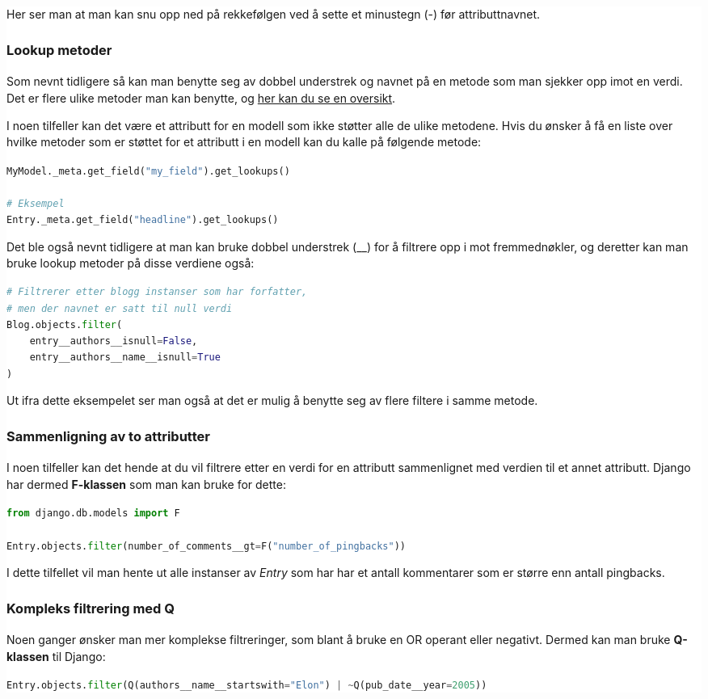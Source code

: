 Her ser man at man kan snu opp ned på rekkefølgen ved å sette et minustegn (-) før attributtnavnet.

### Lookup metoder

Som nevnt tidligere så kan man benytte seg av dobbel understrek og navnet på en metode som man sjekker opp imot en verdi. Det er flere ulike metoder man kan benytte, og [her kan du se en oversikt](https://www.w3schools.com/django/django_ref_field_lookups.php).

I noen tilfeller kan det være et attributt for en modell som ikke støtter alle de ulike metodene. Hvis du ønsker å få en liste over hvilke metoder som er støttet for et attributt i en modell kan du kalle på følgende metode:

```python
MyModel._meta.get_field("my_field").get_lookups()

# Eksempel
Entry._meta.get_field("headline").get_lookups()
```

Det ble også nevnt tidligere at man kan bruke dobbel understrek (\_\_) for å filtrere opp i mot fremmednøkler, og deretter kan man bruke lookup metoder på disse verdiene også:

```python
# Filtrerer etter blogg instanser som har forfatter,
# men der navnet er satt til null verdi
Blog.objects.filter(
    entry__authors__isnull=False,
    entry__authors__name__isnull=True
)
```

Ut ifra dette eksempelet ser man også at det er mulig å benytte seg av flere filtere i samme metode.

### Sammenligning av to attributter

I noen tilfeller kan det hende at du vil filtrere etter en verdi for en attributt sammenlignet med verdien til et annet attributt. Django har dermed **F-klassen** som man kan bruke for dette:

```python
from django.db.models import F

Entry.objects.filter(number_of_comments__gt=F("number_of_pingbacks"))
```

I dette tilfellet vil man hente ut alle instanser av _Entry_ som har har et antall kommentarer som er større enn antall pingbacks.

### Kompleks filtrering med Q

Noen ganger ønsker man mer komplekse filtreringer, som blant å bruke en OR operant eller negativt. Dermed kan man bruke **Q-klassen** til Django:

```python
Entry.objects.filter(Q(authors__name__startswith="Elon") | ~Q(pub_date__year=2005))
```
